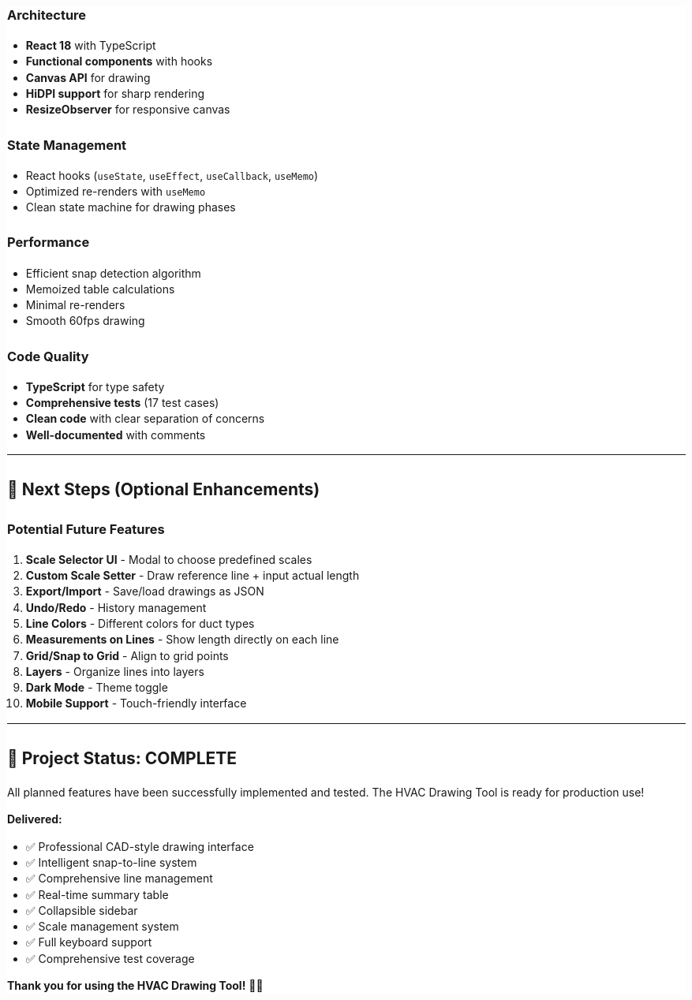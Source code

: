### Architecture
- **React 18** with TypeScript
- **Functional components** with hooks
- **Canvas API** for drawing
- **HiDPI support** for sharp rendering
- **ResizeObserver** for responsive canvas

### State Management
- React hooks (`useState`, `useEffect`, `useCallback`, `useMemo`)
- Optimized re-renders with `useMemo`
- Clean state machine for drawing phases

### Performance
- Efficient snap detection algorithm
- Memoized table calculations
- Minimal re-renders
- Smooth 60fps drawing

### Code Quality
- **TypeScript** for type safety
- **Comprehensive tests** (17 test cases)
- **Clean code** with clear separation of concerns
- **Well-documented** with comments

---

## 📝 Next Steps (Optional Enhancements)

### Potential Future Features
1. **Scale Selector UI** - Modal to choose predefined scales
2. **Custom Scale Setter** - Draw reference line + input actual length
3. **Export/Import** - Save/load drawings as JSON
4. **Undo/Redo** - History management
5. **Line Colors** - Different colors for duct types
6. **Measurements on Lines** - Show length directly on each line
7. **Grid/Snap to Grid** - Align to grid points
8. **Layers** - Organize lines into layers
9. **Dark Mode** - Theme toggle
10. **Mobile Support** - Touch-friendly interface

---

## 🎉 Project Status: COMPLETE

All planned features have been successfully implemented and tested. The HVAC Drawing Tool is ready for production use!

**Delivered:**
- ✅ Professional CAD-style drawing interface
- ✅ Intelligent snap-to-line system
- ✅ Comprehensive line management
- ✅ Real-time summary table
- ✅ Collapsible sidebar
- ✅ Scale management system
- ✅ Full keyboard support
- ✅ Comprehensive test coverage

**Thank you for using the HVAC Drawing Tool!** 🚀✨

